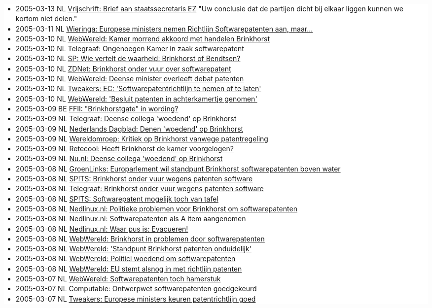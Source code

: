 -   2005-03-13 NL [Vrijschrift: Brief aan staatssecretaris
    EZ](http://www.vrijschrift.nl/Members/awessels/vrijschrift.nl_staatssecretaris050313.pdf "wikilink")
    \"Uw conclusie dat de partijen dicht bij elkaar liggen kunnen we
    kortom niet delen.\"
-   2005-03-11 NL [Wieringa: Europese ministers nemen Richtlijn
    Softwarepatenten aan,
    maar\...](http://www.wieringa-advocaten.nl/blog/nlblawg.php?id=278&wnb=1 "wikilink")
-   2005-03-10 NL [WebWereld: Kamer morrend akkoord met handelen
    Brinkhorst](http://www.webwereld.nl/nieuws/21004.phtml "wikilink")
-   2005-03-10 NL [Telegraaf: Ongenoegen Kamer in zaak
    softwarepatent](http://www.telegraaf.nl/i-mail/article18868971.ece "wikilink")
-   2005-03-10 NL [SP: Wie vertelt de waarheid: Brinkhorst of
    Bendtsen?](http://www.sp.nl/db/nieuws/kamernieuwspage.html/3078 "wikilink")
-   2005-03-10 NL [ZDNet: Brinkhorst onder vuur over
    softwarepatent](http://zdnet.nl/news.cfm?id=43875 "wikilink")
-   2005-03-10 NL [WebWereld: Deense minister overleeft debat
    patenten](http://www.webwereld.nl/nieuws/21002.phtml "wikilink")
-   2005-03-10 NL [Tweakers: EC: \'Softwarepatentrichtlijn te nemen of
    te laten\'](http://www.tweakers.net/nieuws/36528 "wikilink")
-   2005-03-10 NL [WebWereld: \'Besluit patenten in achterkamertje
    genomen\'](http://www.webwereld.nl/nieuws/20998.phtml "wikilink")
-   2005-03-09 BE [FFII: \"Brinkhorstgate\" in
    wording?](http://www.softwarepatenten.be/kamerdebat6 "wikilink")
-   2005-03-09 NL [Telegraaf: Deense collega \'woedend\' op
    Brinkhorst](http://www.telegraaf.nl/i-mail/article18831381.ece "wikilink")
-   2005-03-09 NL [Nederlands Dagblad: Denen \'woedend\' op
    Brinkhorst](http://www.nd.nl/newsite/artikel.asp?id=58054 "wikilink")
-   2005-03-09 NL [Wereldomroep: Kritiek op Brinkhorst vanwege
    patentregeling](http://www.rnw.nl/nieuws/nederlands.html#4346712 "wikilink")
-   2005-03-09 NL [Retecool: Heeft Brinkhorst de kamer
    voorgelogen?](http://retecool.com/comments.php?id=7027_0_1_0_C "wikilink")
-   2005-03-09 NL [Nu.nl: Deense collega \'woedend\' op
    Brinkhorst](http://www.nu.nl/news/494481/50/Deense_collega_%27woedend%27_op_Brinkhorst.html "wikilink")
-   2005-03-08 NL [GroenLinks: Europarlement wil standpunt Brinkhorst
    softwarepatenten boven
    water](http://www.groenlinks.nl/europa/nieuws/Nieuwsbericht.2005-03-08.2204 "wikilink")
-   2005-03-08 NL [SP!TS: Brinkhorst onder vuur wegens patenten
    software](http://spitsnet.nl/anp.php?rid=16&id=357678 "wikilink")
-   2005-03-08 NL [Telegraaf: Brinkhorst onder vuur wegens patenten
    software](http://www.telegraaf.nl/i-mail/article18799381.ece "wikilink")
-   2005-03-08 NL [SP!TS: Softwarepatent mogelijk toch van
    tafel](http://spitsnet.nl/anp.php?rid=16&id=357677 "wikilink")
-   2005-03-08 NL [Nedlinux.nl: Politieke problemen voor Brinkhorst om
    softwarepatenten](http://nedlinux.net/modules/news/index.php?action=showitem&id=1494 "wikilink")
-   2005-03-08 NL [Nedlinux.nl: Softwarepatenten als A item
    aangenomen](http://nedlinux.net/modules/news/index.php?action=showitem&id=1492 "wikilink")
-   2005-03-08 NL [Nedlinux.nl: Waar pus is:
    Evacueren!](http://nedlinux.net/modules/column/index.php?id=35 "wikilink")
-   2005-03-08 NL [WebWereld: Brinkhorst in problemen door
    softwarepatenten](http://www.webwereld.nl/nieuws/20983.phtml "wikilink")
-   2005-03-08 NL [WebWereld: \'Standpunt Brinkhorst patenten
    onduidelijk\'](http://www.webwereld.nl/nieuws/20980.phtml "wikilink")
-   2005-03-08 NL [WebWereld: Politici woedend om
    softwarepatenten](http://www.webwereld.nl/nieuws/20974.phtml "wikilink")
-   2005-03-08 NL [WebWereld: EU stemt alsnog in met richtlijn
    patenten](http://www.webwereld.nl/nieuws/20972.phtml "wikilink")
-   2005-03-07 NL [WebWereld: Softwarepatenten toch
    hamerstuk](http://www.webwereld.nl/nieuws/20966.phtml "wikilink")
-   2005-03-07 NL [Computable: Ontwerpwet softwarepatenten
    goedgekeurd](http://www.computable.nl/nieuws.htm?id=493205 "wikilink")
-   2005-03-07 NL [Tweakers: Europese ministers keuren patentrichtlijn
    goed](http://www.tweakers.net/nieuws/36490 "wikilink")